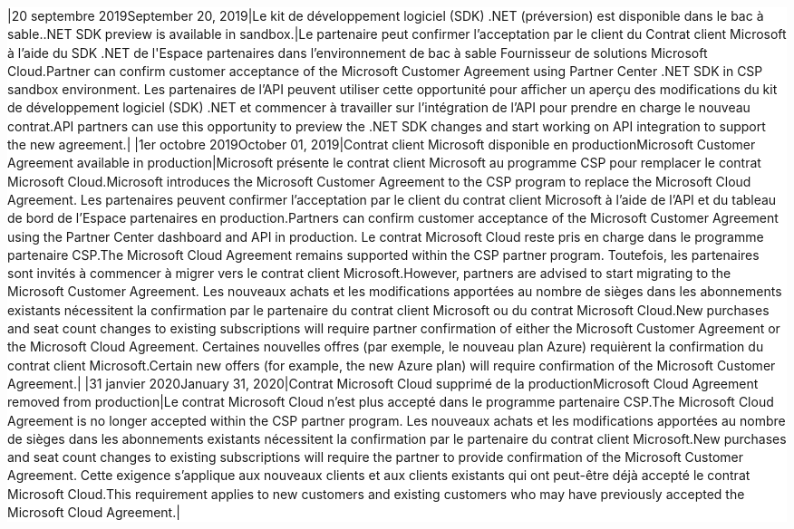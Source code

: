 |<span data-ttu-id="a4d91-132">20 septembre 2019</span><span class="sxs-lookup"><span data-stu-id="a4d91-132">September 20, 2019</span></span>|<span data-ttu-id="a4d91-133">Le kit de développement logiciel (SDK) .NET (préversion) est disponible dans le bac à sable.</span><span class="sxs-lookup"><span data-stu-id="a4d91-133">.NET SDK preview is available in sandbox.</span></span>|<span data-ttu-id="a4d91-134">Le partenaire peut confirmer l’acceptation par le client du Contrat client Microsoft à l’aide du SDK .NET de l'Espace partenaires dans l’environnement de bac à sable Fournisseur de solutions Microsoft Cloud.</span><span class="sxs-lookup"><span data-stu-id="a4d91-134">Partner can confirm customer acceptance of the Microsoft Customer Agreement using Partner Center .NET SDK in CSP sandbox environment.</span></span> <span data-ttu-id="a4d91-135">Les partenaires de l’API peuvent utiliser cette opportunité pour afficher un aperçu des modifications du kit de développement logiciel (SDK) .NET et commencer à travailler sur l’intégration de l’API pour prendre en charge le nouveau contrat.</span><span class="sxs-lookup"><span data-stu-id="a4d91-135">API partners can use this opportunity to preview the .NET SDK changes and start working on API integration to support the new agreement.</span></span>|
|<span data-ttu-id="a4d91-136">1er octobre 2019</span><span class="sxs-lookup"><span data-stu-id="a4d91-136">October 01, 2019</span></span>|<span data-ttu-id="a4d91-137">Contrat client Microsoft disponible en production</span><span class="sxs-lookup"><span data-stu-id="a4d91-137">Microsoft Customer Agreement available in production</span></span>|<span data-ttu-id="a4d91-138">Microsoft présente le contrat client Microsoft au programme CSP pour remplacer le contrat Microsoft Cloud.</span><span class="sxs-lookup"><span data-stu-id="a4d91-138">Microsoft introduces the Microsoft Customer Agreement to the CSP program to replace the Microsoft Cloud Agreement.</span></span> <span data-ttu-id="a4d91-139">Les partenaires peuvent confirmer l’acceptation par le client du contrat client Microsoft à l’aide de l’API et du tableau de bord de l’Espace partenaires en production.</span><span class="sxs-lookup"><span data-stu-id="a4d91-139">Partners can confirm customer acceptance of the Microsoft Customer Agreement using the Partner Center dashboard and API in production.</span></span> <span data-ttu-id="a4d91-140">Le contrat Microsoft Cloud reste pris en charge dans le programme partenaire CSP.</span><span class="sxs-lookup"><span data-stu-id="a4d91-140">The Microsoft Cloud Agreement remains supported within the CSP partner program.</span></span> <span data-ttu-id="a4d91-141">Toutefois, les partenaires sont invités à commencer à migrer vers le contrat client Microsoft.</span><span class="sxs-lookup"><span data-stu-id="a4d91-141">However, partners are advised to start migrating to the Microsoft Customer Agreement.</span></span> <span data-ttu-id="a4d91-142">Les nouveaux achats et les modifications apportées au nombre de sièges dans les abonnements existants nécessitent la confirmation par le partenaire du contrat client Microsoft ou du contrat Microsoft Cloud.</span><span class="sxs-lookup"><span data-stu-id="a4d91-142">New purchases and seat count changes to existing subscriptions will require partner confirmation of either the Microsoft Customer Agreement or the Microsoft Cloud Agreement.</span></span> <span data-ttu-id="a4d91-143">Certaines nouvelles offres (par exemple, le nouveau plan Azure) requièrent la confirmation du contrat client Microsoft.</span><span class="sxs-lookup"><span data-stu-id="a4d91-143">Certain new offers (for example, the new Azure plan) will require confirmation of the Microsoft Customer Agreement.</span></span>|
|<span data-ttu-id="a4d91-144">31 janvier 2020</span><span class="sxs-lookup"><span data-stu-id="a4d91-144">January 31, 2020</span></span>|<span data-ttu-id="a4d91-145">Contrat Microsoft Cloud supprimé de la production</span><span class="sxs-lookup"><span data-stu-id="a4d91-145">Microsoft Cloud Agreement removed from production</span></span>|<span data-ttu-id="a4d91-146">Le contrat Microsoft Cloud n’est plus accepté dans le programme partenaire CSP.</span><span class="sxs-lookup"><span data-stu-id="a4d91-146">The Microsoft Cloud Agreement is no longer accepted within the CSP partner program.</span></span> <span data-ttu-id="a4d91-147">Les nouveaux achats et les modifications apportées au nombre de sièges dans les abonnements existants nécessitent la confirmation par le partenaire du contrat client Microsoft.</span><span class="sxs-lookup"><span data-stu-id="a4d91-147">New purchases and seat count changes to existing subscriptions will require the partner to provide confirmation of the Microsoft Customer Agreement.</span></span> <span data-ttu-id="a4d91-148">Cette exigence s’applique aux nouveaux clients et aux clients existants qui ont peut-être déjà accepté le contrat Microsoft Cloud.</span><span class="sxs-lookup"><span data-stu-id="a4d91-148">This requirement applies to new customers and existing customers who may have previously accepted the Microsoft Cloud Agreement.</span></span>|